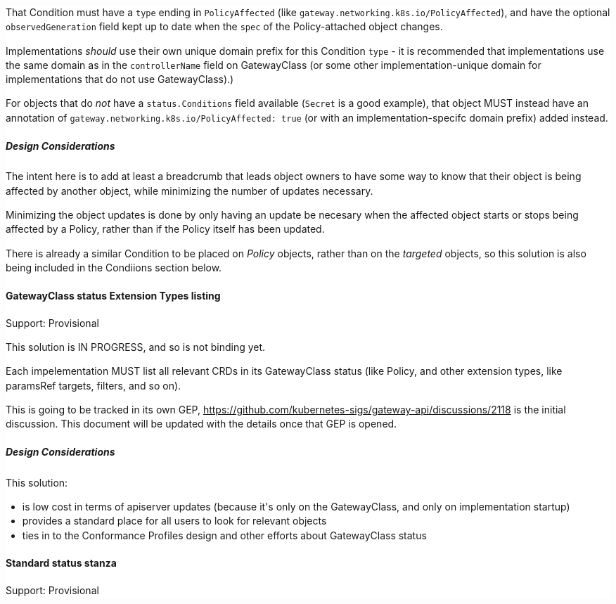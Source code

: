 That Condition must have a `type` ending in `PolicyAffected` (like
`gateway.networking.k8s.io/PolicyAffected`),
and have the optional `observedGeneration` field kept up to date when the `spec`
of the Policy-attached object changes.

Implementations _should_ use their own unique domain prefix for this Condition
`type` - it is recommended that implementations use the same domain as in the
`controllerName` field on GatewayClass (or some other implementation-unique
domain for implementations that do not use GatewayClass).)

For objects that do _not_ have a `status.Conditions` field available (`Secret`
is a good example), that object MUST instead have an annotation of
`gateway.networking.k8s.io/PolicyAffected: true` (or with an
implementation-specifc domain prefix) added instead.


##### Design Considerations
The intent here is to add at least a breadcrumb that leads object owners to have
some way to know that their object is being affected by another object, while
minimizing the number of updates necessary.

Minimizing the object updates is done by only having an update be necesary when
the affected object starts or stops being affected by a Policy, rather than if
the Policy itself has been updated.

There is already a similar Condition to be placed on _Policy_ objects, rather
than on the _targeted_ objects, so this solution is also being included in the
Condiions section below.

#### GatewayClass status Extension Types listing

Support: Provisional

This solution is IN PROGRESS, and so is not binding yet.

Each impelementation MUST list all relevant CRDs in its GatewayClass status (like
Policy, and other extension types, like paramsRef targets, filters, and so on). 

This is going to be tracked in its own GEP, https://github.com/kubernetes-sigs/gateway-api/discussions/2118
is the initial discussion. This document will be updated with the details once
that GEP is opened.

##### Design Considerations

This solution:

- is low cost in terms of apiserver updates (because it's only on the GatewayClass,
  and only on implementation startup)
- provides a standard place for all users to look for relevant objects
- ties in to the Conformance Profiles design and other efforts about GatewayClass 
  status

#### Standard status stanza

Support: Provisional
